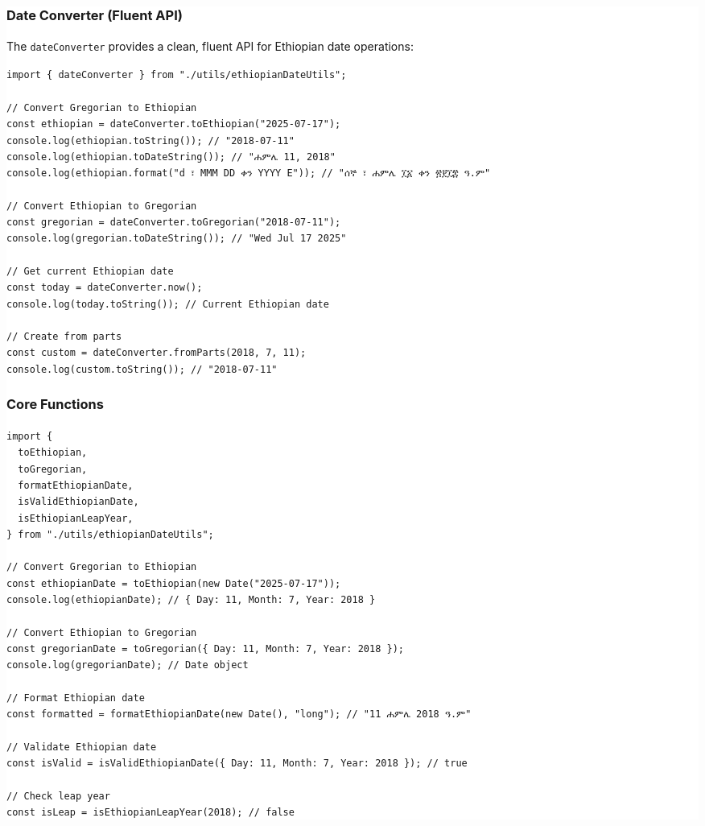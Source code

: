 ### Date Converter (Fluent API)

The `dateConverter` provides a clean, fluent API for Ethiopian date operations:

```tsx
import { dateConverter } from "./utils/ethiopianDateUtils";

// Convert Gregorian to Ethiopian
const ethiopian = dateConverter.toEthiopian("2025-07-17");
console.log(ethiopian.toString()); // "2018-07-11"
console.log(ethiopian.toDateString()); // "ሐምሌ 11, 2018"
console.log(ethiopian.format("d ፣ MMM DD ቀን YYYY E")); // "ሰኞ ፣ ሐምሌ ፲፩ ቀን ፳፻፲፰ ዓ.ም"

// Convert Ethiopian to Gregorian
const gregorian = dateConverter.toGregorian("2018-07-11");
console.log(gregorian.toDateString()); // "Wed Jul 17 2025"

// Get current Ethiopian date
const today = dateConverter.now();
console.log(today.toString()); // Current Ethiopian date

// Create from parts
const custom = dateConverter.fromParts(2018, 7, 11);
console.log(custom.toString()); // "2018-07-11"
```

### Core Functions

```tsx
import {
  toEthiopian,
  toGregorian,
  formatEthiopianDate,
  isValidEthiopianDate,
  isEthiopianLeapYear,
} from "./utils/ethiopianDateUtils";

// Convert Gregorian to Ethiopian
const ethiopianDate = toEthiopian(new Date("2025-07-17"));
console.log(ethiopianDate); // { Day: 11, Month: 7, Year: 2018 }

// Convert Ethiopian to Gregorian
const gregorianDate = toGregorian({ Day: 11, Month: 7, Year: 2018 });
console.log(gregorianDate); // Date object

// Format Ethiopian date
const formatted = formatEthiopianDate(new Date(), "long"); // "11 ሐምሌ 2018 ዓ.ም"

// Validate Ethiopian date
const isValid = isValidEthiopianDate({ Day: 11, Month: 7, Year: 2018 }); // true

// Check leap year
const isLeap = isEthiopianLeapYear(2018); // false
```
